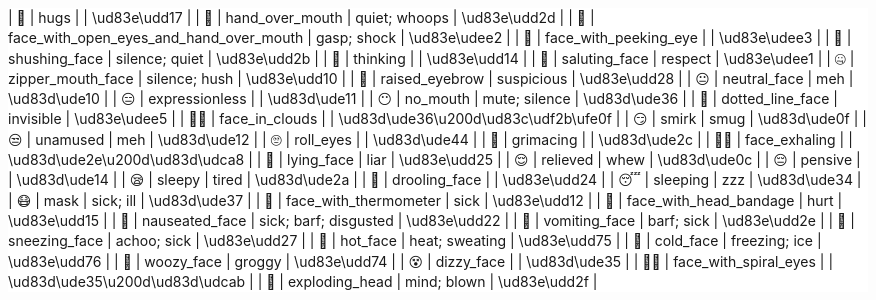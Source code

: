 | 🤗 | hugs | | \ud83e\udd17 |
| 🤭 | hand\_over\_mouth | quiet; whoops | \ud83e\udd2d |
| 🫢 | face\_with\_open\_eyes\_and\_hand\_over\_mouth | gasp; shock | \ud83e\udee2 |
| 🫣 | face\_with\_peeking\_eye | | \ud83e\udee3 |
| 🤫 | shushing\_face | silence; quiet | \ud83e\udd2b |
| 🤔 | thinking | | \ud83e\udd14 |
| 🫡 | saluting\_face | respect | \ud83e\udee1 |
| 🤐 | zipper\_mouth\_face | silence; hush | \ud83e\udd10 |
| 🤨 | raised\_eyebrow | suspicious | \ud83e\udd28 |
| 😐 | neutral\_face | meh | \ud83d\ude10 |
| 😑 | expressionless | | \ud83d\ude11 |
| 😶 | no\_mouth | mute; silence | \ud83d\ude36 |
| 🫥 | dotted\_line\_face | invisible | \ud83e\udee5 |
| 😶‍🌫️ | face\_in\_clouds | | \ud83d\ude36\u200d\ud83c\udf2b\ufe0f |
| 😏 | smirk | smug | \ud83d\ude0f |
| 😒 | unamused | meh | \ud83d\ude12 |
| 🙄 | roll\_eyes | | \ud83d\ude44 |
| 😬 | grimacing | | \ud83d\ude2c |
| 😮‍💨 | face\_exhaling | | \ud83d\ude2e\u200d\ud83d\udca8 |
| 🤥 | lying\_face | liar | \ud83e\udd25 |
| 😌 | relieved | whew | \ud83d\ude0c |
| 😔 | pensive | | \ud83d\ude14 |
| 😪 | sleepy | tired | \ud83d\ude2a |
| 🤤 | drooling\_face | | \ud83e\udd24 |
| 😴 | sleeping | zzz | \ud83d\ude34 |
| 😷 | mask | sick; ill | \ud83d\ude37 |
| 🤒 | face\_with\_thermometer | sick | \ud83e\udd12 |
| 🤕 | face\_with\_head\_bandage | hurt | \ud83e\udd15 |
| 🤢 | nauseated\_face | sick; barf; disgusted | \ud83e\udd22 |
| 🤮 | vomiting\_face | barf; sick | \ud83e\udd2e |
| 🤧 | sneezing\_face | achoo; sick | \ud83e\udd27 |
| 🥵 | hot\_face | heat; sweating | \ud83e\udd75 |
| 🥶 | cold\_face | freezing; ice | \ud83e\udd76 |
| 🥴 | woozy\_face | groggy | \ud83e\udd74 |
| 😵 | dizzy\_face | | \ud83d\ude35 |
| 😵‍💫 | face\_with\_spiral\_eyes | | \ud83d\ude35\u200d\ud83d\udcab |
| 🤯 | exploding\_head | mind; blown | \ud83e\udd2f |